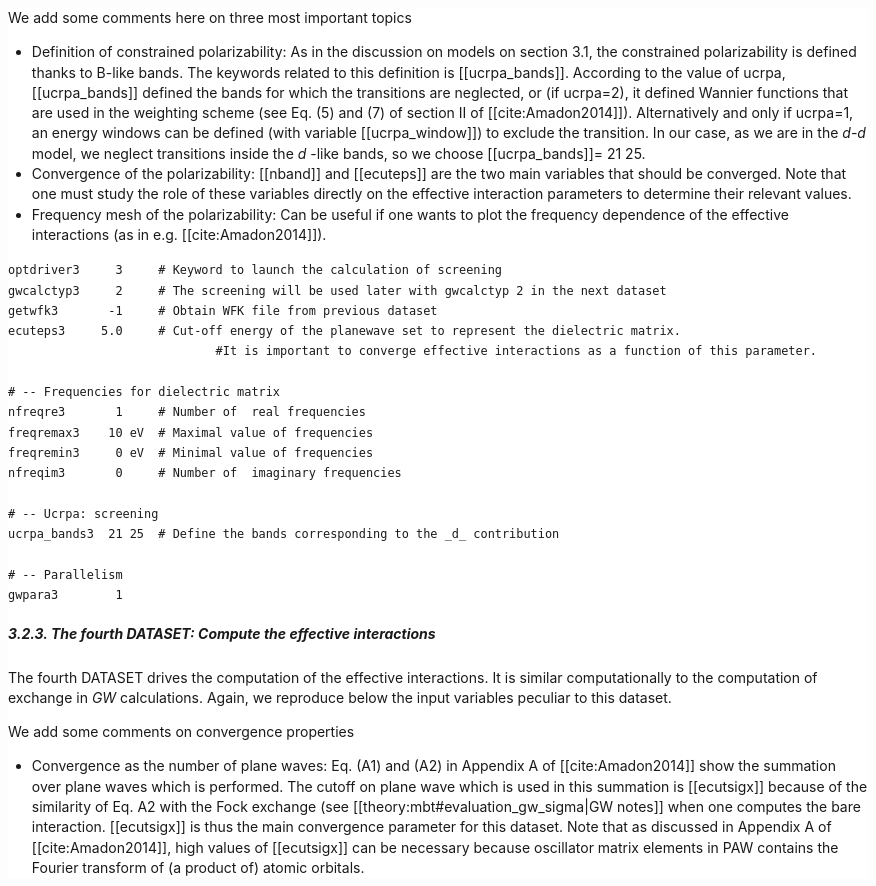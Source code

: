 We add some comments here on three most important topics

  * Definition of constrained polarizability: As in the discussion on models on section 3.1, the constrained polarizability is defined thanks to B-like bands. The keywords related to this definition is [[ucrpa_bands]]. According to the value of ucrpa, [[ucrpa_bands]] defined the bands for which the transitions are neglected, or (if ucrpa=2), it defined Wannier functions that are used in the weighting scheme (see Eq. (5) and (7) of section II of [[cite:Amadon2014]]). Alternatively and only if ucrpa=1, an energy windows can be defined (with variable [[ucrpa_window]]) to exclude the transition. In our case, as we are in the _d-d_ model, we neglect transitions inside the _d_ -like bands, so we choose [[ucrpa_bands]]= 21 25. 
  * Convergence of the polarizability: [[nband]] and [[ecuteps]] are the two main variables that should be converged. Note that one must study the role of these variables directly on the effective interaction parameters to determine their relevant values. 
  * Frequency mesh  of the polarizability: Can be useful if one wants to plot the frequency dependence of the effective interactions (as in e.g. [[cite:Amadon2014]]). 
    
```
optdriver3     3     # Keyword to launch the calculation of screening 
gwcalctyp3     2     # The screening will be used later with gwcalctyp 2 in the next dataset 
getwfk3       -1     # Obtain WFK file from previous dataset
ecuteps3     5.0     # Cut-off energy of the planewave set to represent the dielectric matrix.
                             #It is important to converge effective interactions as a function of this parameter.

# -- Frequencies for dielectric matrix
nfreqre3       1     # Number of  real frequencies 
freqremax3    10 eV  # Maximal value of frequencies 
freqremin3     0 eV  # Minimal value of frequencies 
nfreqim3       0     # Number of  imaginary frequencies 

# -- Ucrpa: screening
ucrpa_bands3  21 25  # Define the bands corresponding to the _d_ contribution 

# -- Parallelism
gwpara3        1
```

##### 3.2.3. The fourth DATASET: Compute the effective interactions

The fourth DATASET drives the computation of the effective interactions. It is
similar computationally to the computation of exchange in _GW_ calculations.
Again, we reproduce below the input variables peculiar to this dataset.

We add some comments on convergence properties

  * Convergence as the number of plane waves:  Eq. (A1) and (A2) in Appendix A of [[cite:Amadon2014]] 
    show the summation over plane waves which is performed. The cutoff on plane wave which is used 
    in this summation is [[ecutsigx]] because of the similarity of Eq. A2 with the Fock exchange 
    (see [[theory:mbt#evaluation_gw_sigma|GW notes]] when one computes the bare interaction. [[ecutsigx]] 
    is thus the main convergence parameter for this dataset. Note that as discussed in Appendix A of [[cite:Amadon2014]], 
    high values of [[ecutsigx]] can be necessary because oscillator matrix elements in PAW contains 
    the Fourier transform of (a product of) atomic orbitals. 
